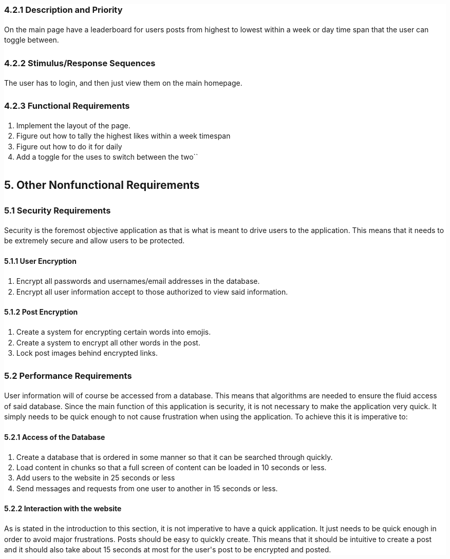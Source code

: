 ### 4.2.1 Description and Priority 
On the main page have a leaderboard for users posts from highest to lowest within a week or day time span that the user can toggle between.

### 4.2.2 Stimulus/Response Sequences 
The user has to login, and then just view them on the main homepage.

### 4.2.3 Functional Requirements 
1. Implement the layout of the page.
2. Figure out how to tally the highest likes within a week timespan
3. Figure out how to do it for daily
4. Add a toggle for the uses to switch between the two``

## 5. Other Nonfunctional Requirements

### 5.1 Security Requirements

<p> Security is the foremost objective application as that is what is meant
to drive users to the application. This means that it needs to be extremely
secure and allow users to be protected.</p>

#### 5.1.1 User Encryption

1. Encrypt all passwords and usernames/email addresses in the database.
2. Encrypt all user information accept to those authorized to view said information.

#### 5.1.2 Post Encryption

1. Create a system for encrypting certain words into emojis.
2. Create a system to encrypt all other words in the post.
3. Lock post images behind encrypted links.

### 5.2 Performance Requirements

<p>User information will of course be accessed from a database. This means that algorithms are needed
to ensure the fluid access of said database. Since the main function of this application is security,
it is not necessary to make the application very quick. It simply needs to be quick enough to not cause
frustration when using the application. To achieve this it is imperative to:</p>

#### 5.2.1 Access of the Database

1. Create a database that is ordered in some manner so that it can be searched through quickly.
2. Load content in chunks so that a full screen of content can be loaded in 10 seconds or less.
3. Add users to the website in 25 seconds or less
4. Send messages and requests from one user to another in 15 seconds or less.

#### 5.2.2 Interaction with the website

<p>As is stated in the introduction to this section, it is not imperative to have a quick 
application. It just needs to be quick enough in order to avoid major frustrations. Posts 
should be easy to quickly create. This means that it should be intuitive to create a post 
and it should also take about 15 seconds at most for the user's post to be encrypted and 
posted.</p>
